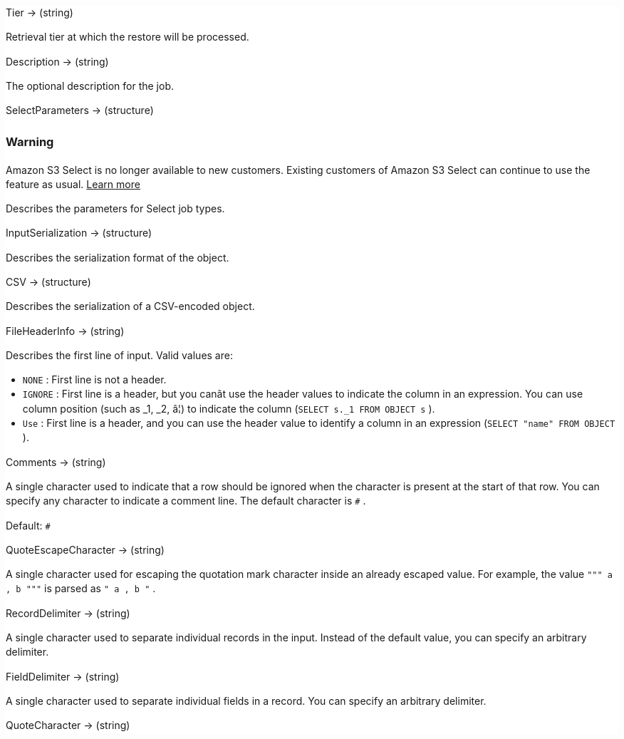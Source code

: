 Tier -> (string)

Retrieval tier at which the restore will be processed.

Description -> (string)

The optional description for the job.

SelectParameters -> (structure)

### Warning

Amazon S3 Select is no longer available to new customers. Existing customers of Amazon S3 Select can continue to use the feature as usual. [Learn more](http://aws.amazon.com/blogs/storage/how-to-optimize-querying-your-data-in-amazon-s3/)

Describes the parameters for Select job types.

InputSerialization -> (structure)

Describes the serialization format of the object.

CSV -> (structure)

Describes the serialization of a CSV-encoded object.

FileHeaderInfo -> (string)

Describes the first line of input. Valid values are:

- `NONE` : First line is not a header.
- `IGNORE` : First line is a header, but you canât use the header values to indicate the column in an expression. You can use column position (such as _1, _2, â¦) to indicate the column (`SELECT s._1 FROM OBJECT s` ).
- `Use` : First line is a header, and you can use the header value to identify a column in an expression (`SELECT "name" FROM OBJECT` ).

Comments -> (string)

A single character used to indicate that a row should be ignored when the character is present at the start of that row. You can specify any character to indicate a comment line. The default character is `#` .

Default: `#`

QuoteEscapeCharacter -> (string)

A single character used for escaping the quotation mark character inside an already escaped value. For example, the value `""" a , b """` is parsed as `" a , b "` .

RecordDelimiter -> (string)

A single character used to separate individual records in the input. Instead of the default value, you can specify an arbitrary delimiter.

FieldDelimiter -> (string)

A single character used to separate individual fields in a record. You can specify an arbitrary delimiter.

QuoteCharacter -> (string)
